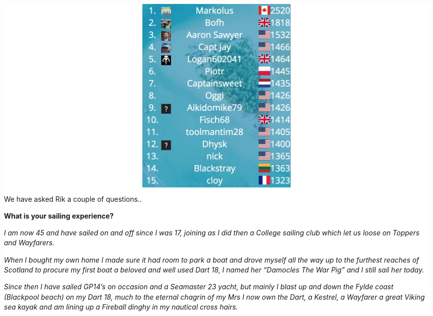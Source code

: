 <img src="/assets/community/rating18082020.jpg" style="max-width: 300px; width: 100%; margin-left: auto; margin-right: auto; display: block;"/>

We have asked Rik a couple of questions..


**What is your sailing experience?**

*I am now 45 and have sailed on and off since I was 17, joining as I did then a College sailing club which let us loose on Toppers and Wayfarers.*

*When I bought my own home I made sure it had room to park a boat and drove myself all the way up to the furthest reaches of Scotland to procure my first boat a beloved and well used Dart 18, I named her “Damocles The War Pig” and I still sail her today.*

*Since then I have sailed GP14’s on occasion and a Seamaster 23 yacht, but mainly I blast up and down the Fylde coast (Blackpool beach) on my Dart 18, much to the eternal chagrin of my Mrs I now own the Dart, a Kestrel, a Wayfarer a great Viking sea kayak and am lining up a Fireball dinghy in my nautical cross hairs.*
